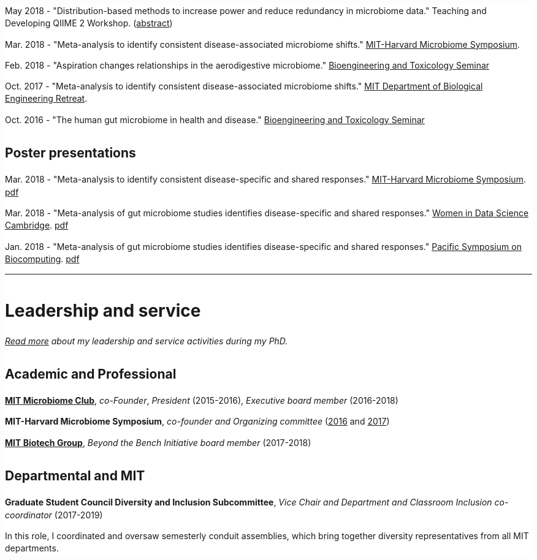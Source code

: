 May 2018 - "Distribution-based methods to increase power and reduce redundancy in microbiome data." Teaching and Developing QIIME 2 Workshop. ([abstract](https://docs.google.com/document/d/1AJS6E6zKC3vB87L6lE3jkbEnqKKbmAUklx2LNP5xn0k/edit?disco=AAAAB30XTS8&ts=5ae86df5#heading=h.nu9k79xrnqy2))

Mar. 2018 - "Meta-analysis to identify consistent disease-associated microbiome shifts." [MIT-Harvard Microbiome Symposium](https://microbiome2018.wordpress.com/).

Feb. 2018 - "Aspiration changes relationships in the aerodigestive microbiome." [Bioengineering and Toxicology Seminar](https://be.mit.edu/news-events/bats)   

Oct. 2017 - "Meta-analysis to identify consistent disease-associated microbiome shifts." [MIT Department of Biological Engineering Retreat](http://be-retreat.mit.edu/).

Oct. 2016 - "The human gut microbiome in health and disease." [Bioengineering and Toxicology Seminar](https://be.mit.edu/news-events/bats)   

## Poster presentations

Mar. 2018 - "Meta-analysis to identify consistent disease-specific and shared responses." [MIT-Harvard Microbiome Symposium](https://microbiome2018.wordpress.com/). [pdf](/files/2018-03-21.symposium_poster.pdf)

Mar. 2018 - "Meta-analysis of gut microbiome studies identifies disease-specific and shared responses." [Women in Data Science Cambridge](https://www.widscambridge.org/). [pdf](/files/2017-10-10.be_retreat_poster.pdf)

Jan. 2018 - "Meta-analysis of gut microbiome studies identifies disease-specific and shared responses." [Pacific Symposium on Biocomputing](https://psb.stanford.edu/). [pdf](/files/2017-10-10.be_retreat_poster.pdf)

***

# Leadership and service

_[Read more](https://cduvallet.github.io/posts/2019/03/co-first-non-academic) about my leadership and service activities during my PhD._

## Academic and Professional

[**MIT Microbiome Club**](http://microbiome.mit.edu/get-involved/#club), *co-Founder*, *President* (2015-2016), *Executive board member* (2016-2018)

**MIT-Harvard Microbiome Symposium**, *co-founder and Organizing committee* ([2016](https://microbiome2016.wordpress.com/) and [2017](https://microbiome2017.wordpress.com/))

[**MIT Biotech Group**](http://biotech.mit.edu/), *Beyond the Bench Initiative board member* (2017-2018)

## Departmental and MIT

**Graduate Student Council Diversity and Inclusion Subcommittee**, *Vice Chair and Department and Classroom Inclusion co-coordinator* (2017-2019)    

In this role, I coordinated and oversaw semesterly conduit assemblies, which bring together diversity representatives from all MIT departments.

